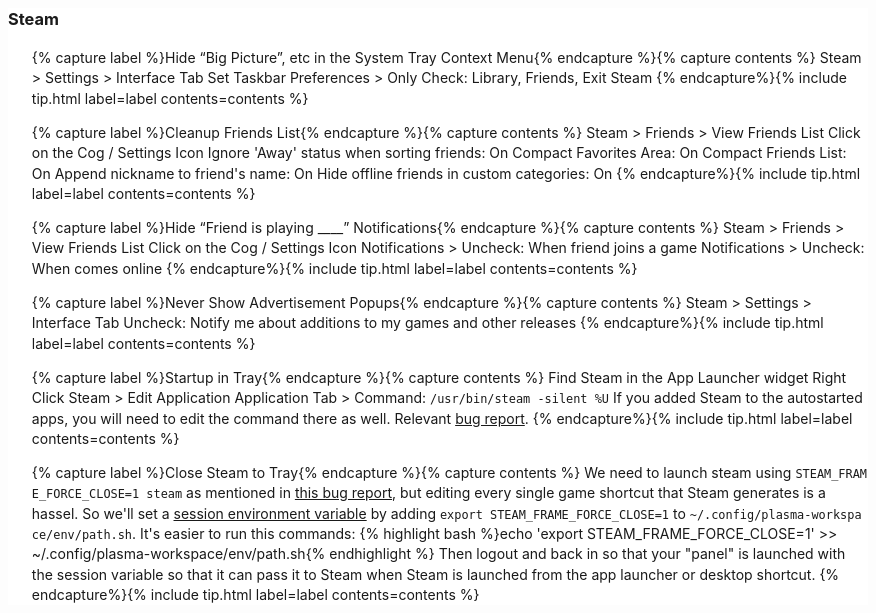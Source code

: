 ### Steam

<ul>
{% capture label %}Hide “Big Picture”, etc in the System Tray Context Menu{% endcapture %}{% capture contents %}
  Steam > Settings > Interface Tab
  Set Taskbar Preferences > Only Check: Library, Friends, Exit Steam
{% endcapture%}{% include tip.html label=label contents=contents %}

{% capture label %}Cleanup Friends List{% endcapture %}{% capture contents %}
  Steam > Friends > View Friends List
  Click on the Cog / Settings Icon
  Ignore 'Away' status when sorting friends: On
  Compact Favorites Area: On
  Compact Friends List: On
  Append nickname to friend's name: On
  Hide offline friends in custom categories: On
{% endcapture%}{% include tip.html label=label contents=contents %}

{% capture label %}Hide “Friend is playing ____” Notifications{% endcapture %}{% capture contents %}
  Steam > Friends > View Friends List
  Click on the Cog / Settings Icon
  Notifications > Uncheck: When friend joins a game
  Notifications > Uncheck: When comes online
{% endcapture%}{% include tip.html label=label contents=contents %}

{% capture label %}Never Show Advertisement Popups{% endcapture %}{% capture contents %}
  Steam > Settings > Interface Tab
  Uncheck: Notify me about additions to my games and other releases
{% endcapture%}{% include tip.html label=label contents=contents %}

{% capture label %}Startup in Tray{% endcapture %}{% capture contents %}
  Find Steam in the App Launcher widget
  Right Click Steam > Edit Application
  Application Tab > Command: `/usr/bin/steam -silent %U`
  If you added Steam to the autostarted apps, you will need to edit the command there as well.
  Relevant [bug report](https://github.com/ValveSoftware/steam-for-linux/issues/5806).
{% endcapture%}{% include tip.html label=label contents=contents %}

{% capture label %}Close Steam to Tray{% endcapture %}{% capture contents %}
  We need to launch steam using `STEAM_FRAME_FORCE_CLOSE=1 steam` as mentioned in [this bug report](https://github.com/ValveSoftware/steam-for-linux/issues/5806), but editing every single game shortcut that Steam generates is a hassel. So we'll set a [session environment variable](https://userbase.kde.org/Session_Environment_Variables/en) by adding `export STEAM_FRAME_FORCE_CLOSE=1` to `~/.config/plasma-workspace/env/path.sh`. It's easier to run this commands:
  {% highlight bash %}echo 'export STEAM_FRAME_FORCE_CLOSE=1' >> ~/.config/plasma-workspace/env/path.sh{% endhighlight %}
  Then logout and back in so that your "panel" is launched with the session variable so that it can pass it to Steam when Steam is launched from the app launcher or desktop shortcut.
{% endcapture%}{% include tip.html label=label contents=contents %}
</ul>
